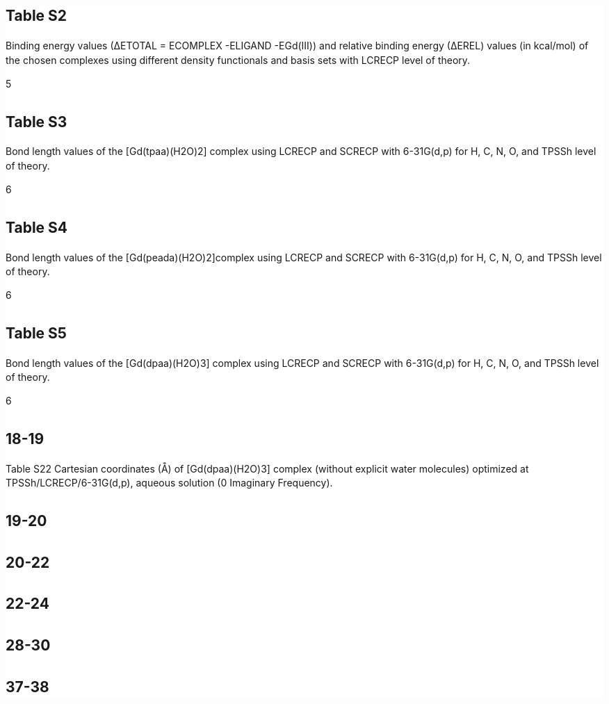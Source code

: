 
## Table S2

Binding energy values (∆ETOTAL = ECOMPLEX -ELIGAND -EGd(III)) and relative binding energy (∆EREL) values (in kcal/mol) of the chosen complexes using different density functionals and basis sets with LCRECP level of theory.

5


## Table S3

Bond length values of the [Gd(tpaa)(H2O)2] complex using LCRECP and SCRECP with 6-31G(d,p) for H, C, N, O, and TPSSh level of theory.

6


## Table S4

Bond length values of the [Gd(peada)(H2O)2]complex using LCRECP and SCRECP with 6-31G(d,p) for H, C, N, O, and TPSSh level of theory.

6


## Table S5

Bond length values of the [Gd(dpaa)(H2O)3] complex using LCRECP and SCRECP with 6-31G(d,p) for H, C, N, O, and TPSSh level of theory.

6   


## 18-19

Table S22 Cartesian coordinates (Å) of [Gd(dpaa)(H2O)3] complex (without explicit water molecules) optimized at TPSSh/LCRECP/6-31G(d,p), aqueous solution (0 Imaginary Frequency).                                                  


## 19-20


## 20-22


## 22-24


## 28-30


## 37-38
